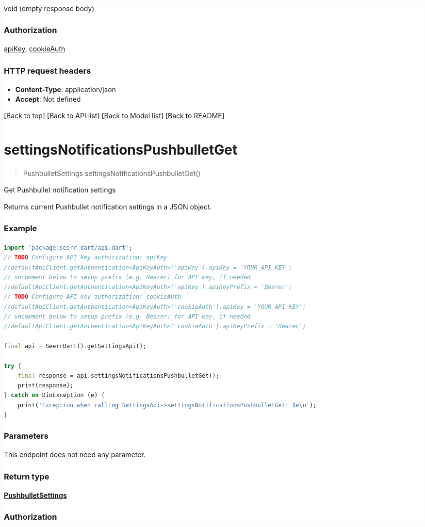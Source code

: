void (empty response body)

### Authorization

[apiKey](../README.md#apiKey), [cookieAuth](../README.md#cookieAuth)

### HTTP request headers

 - **Content-Type**: application/json
 - **Accept**: Not defined

[[Back to top]](#) [[Back to API list]](../README.md#documentation-for-api-endpoints) [[Back to Model list]](../README.md#documentation-for-models) [[Back to README]](../README.md)

# **settingsNotificationsPushbulletGet**
> PushbulletSettings settingsNotificationsPushbulletGet()

Get Pushbullet notification settings

Returns current Pushbullet notification settings in a JSON object.

### Example
```dart
import 'package:seerr_dart/api.dart';
// TODO Configure API key authorization: apiKey
//defaultApiClient.getAuthentication<ApiKeyAuth>('apiKey').apiKey = 'YOUR_API_KEY';
// uncomment below to setup prefix (e.g. Bearer) for API key, if needed
//defaultApiClient.getAuthentication<ApiKeyAuth>('apiKey').apiKeyPrefix = 'Bearer';
// TODO Configure API key authorization: cookieAuth
//defaultApiClient.getAuthentication<ApiKeyAuth>('cookieAuth').apiKey = 'YOUR_API_KEY';
// uncomment below to setup prefix (e.g. Bearer) for API key, if needed
//defaultApiClient.getAuthentication<ApiKeyAuth>('cookieAuth').apiKeyPrefix = 'Bearer';

final api = SeerrDart().getSettingsApi();

try {
    final response = api.settingsNotificationsPushbulletGet();
    print(response);
} catch on DioException (e) {
    print('Exception when calling SettingsApi->settingsNotificationsPushbulletGet: $e\n');
}
```

### Parameters
This endpoint does not need any parameter.

### Return type

[**PushbulletSettings**](PushbulletSettings.md)

### Authorization
